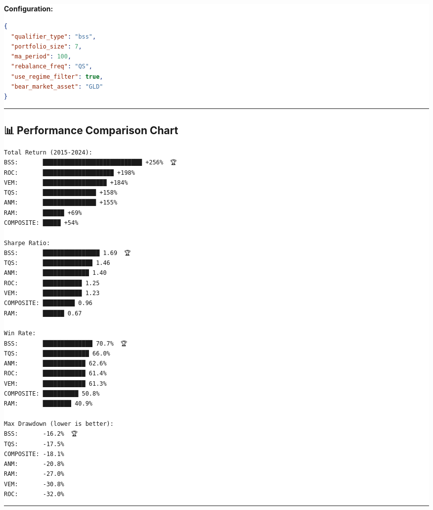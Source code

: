 **Configuration:**
```json
{
  "qualifier_type": "bss",
  "portfolio_size": 7,
  "ma_period": 100,
  "rebalance_freq": "QS",
  "use_regime_filter": true,
  "bear_market_asset": "GLD"
}
```

---

## 📊 Performance Comparison Chart

```
Total Return (2015-2024):
BSS:       ████████████████████████████ +256%  🏆
ROC:       ████████████████████ +198%
VEM:       ██████████████████ +184%
TQS:       ███████████████ +158%
ANM:       ███████████████ +155%
RAM:       ██████ +69%
COMPOSITE: █████ +54%

Sharpe Ratio:
BSS:       ████████████████ 1.69  🏆
TQS:       ██████████████ 1.46
ANM:       █████████████ 1.40
ROC:       ███████████ 1.25
VEM:       ███████████ 1.23
COMPOSITE: █████████ 0.96
RAM:       ██████ 0.67

Win Rate:
BSS:       ██████████████ 70.7%  🏆
TQS:       █████████████ 66.0%
ANM:       ████████████ 62.6%
ROC:       ████████████ 61.4%
VEM:       ████████████ 61.3%
COMPOSITE: ██████████ 50.8%
RAM:       ████████ 40.9%

Max Drawdown (lower is better):
BSS:       -16.2%  🏆
TQS:       -17.5%
COMPOSITE: -18.1%
ANM:       -20.8%
RAM:       -27.0%
VEM:       -30.8%
ROC:       -32.0%
```

---